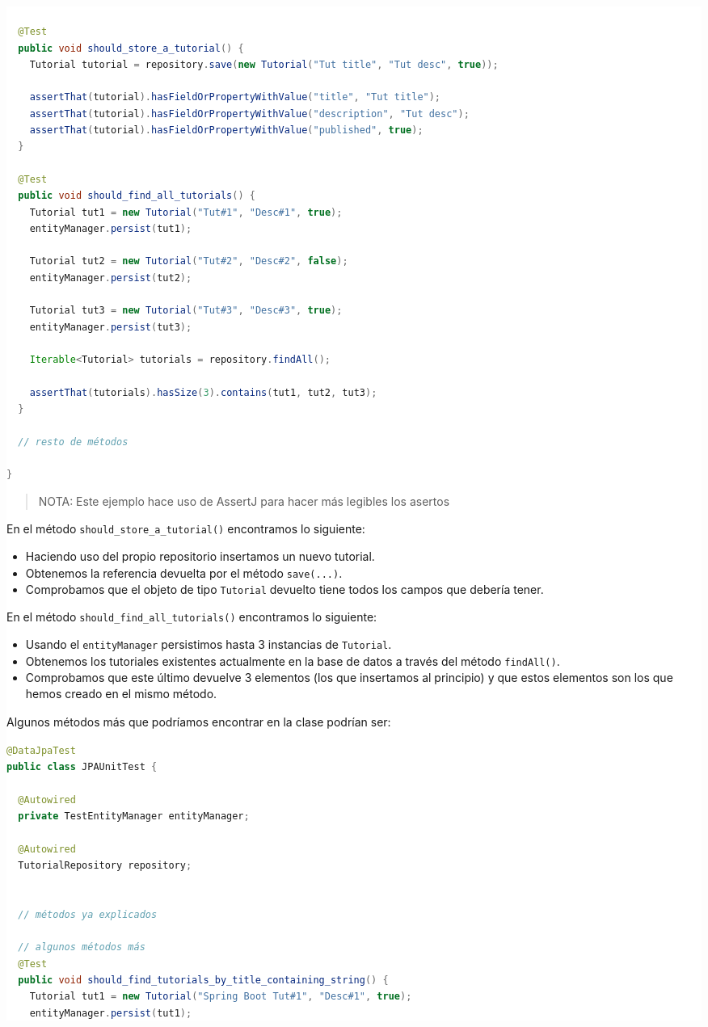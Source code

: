```java

  @Test
  public void should_store_a_tutorial() {
    Tutorial tutorial = repository.save(new Tutorial("Tut title", "Tut desc", true));

    assertThat(tutorial).hasFieldOrPropertyWithValue("title", "Tut title");
    assertThat(tutorial).hasFieldOrPropertyWithValue("description", "Tut desc");
    assertThat(tutorial).hasFieldOrPropertyWithValue("published", true);
  }

  @Test
  public void should_find_all_tutorials() {
    Tutorial tut1 = new Tutorial("Tut#1", "Desc#1", true);
    entityManager.persist(tut1);

    Tutorial tut2 = new Tutorial("Tut#2", "Desc#2", false);
    entityManager.persist(tut2);

    Tutorial tut3 = new Tutorial("Tut#3", "Desc#3", true);
    entityManager.persist(tut3);

    Iterable<Tutorial> tutorials = repository.findAll();

    assertThat(tutorials).hasSize(3).contains(tut1, tut2, tut3);
  }

  // resto de métodos

}
```
> NOTA: Este ejemplo hace uso de AssertJ para hacer más legibles los asertos

En el método `should_store_a_tutorial()` encontramos lo siguiente:

- Haciendo uso del propio repositorio insertamos un nuevo tutorial.
- Obtenemos la referencia devuelta por el método `save(...)`.
- Comprobamos que el objeto de tipo `Tutorial` devuelto tiene todos los campos que debería tener.

En el método `should_find_all_tutorials()` encontramos lo siguiente:

- Usando el `entityManager` persistimos hasta 3 instancias de `Tutorial`.
- Obtenemos los tutoriales existentes actualmente en la base de datos a través del método `findAll()`.
- Comprobamos que este último devuelve 3 elementos (los que insertamos al principio) y que estos elementos son los que hemos creado en el mismo método.

Algunos métodos más que podríamos encontrar en la clase podrían ser:

```java
@DataJpaTest
public class JPAUnitTest {

  @Autowired
  private TestEntityManager entityManager;

  @Autowired
  TutorialRepository repository;


  // métodos ya explicados

  // algunos métodos más
  @Test
  public void should_find_tutorials_by_title_containing_string() {
    Tutorial tut1 = new Tutorial("Spring Boot Tut#1", "Desc#1", true);
    entityManager.persist(tut1);
```